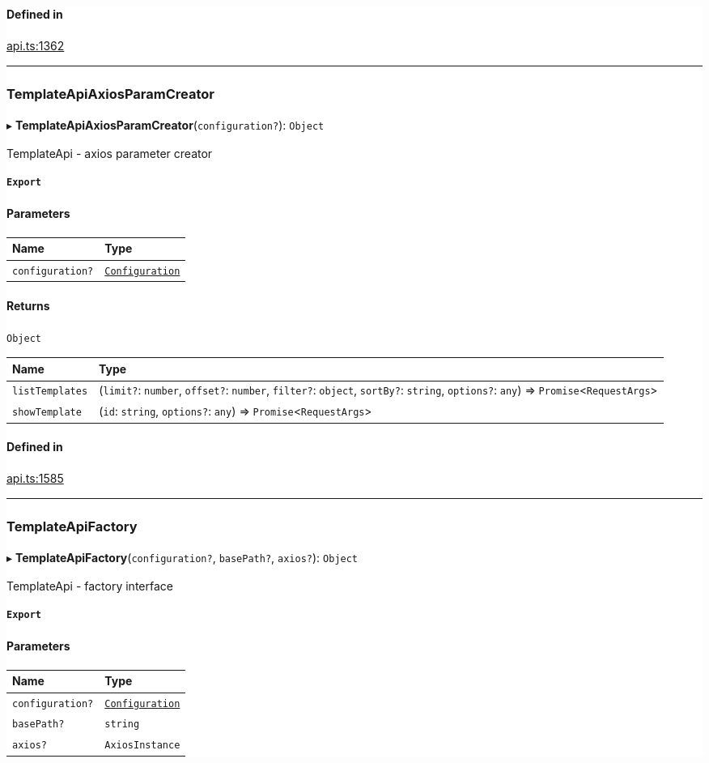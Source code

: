 #### Defined in

[api.ts:1362](https://github.com/mkholjuraev/javascript-clients/blob/master/packages/approval/api.ts#L1362)

___

### TemplateApiAxiosParamCreator

▸ **TemplateApiAxiosParamCreator**(`configuration?`): `Object`

TemplateApi - axios parameter creator

**`Export`**

#### Parameters

| Name | Type |
| :------ | :------ |
| `configuration?` | [`Configuration`](classes/Configuration.md) |

#### Returns

`Object`

| Name | Type |
| :------ | :------ |
| `listTemplates` | (`limit?`: `number`, `offset?`: `number`, `filter?`: `object`, `sortBy?`: `string`, `options?`: `any`) => `Promise`<`RequestArgs`\> |
| `showTemplate` | (`id`: `string`, `options?`: `any`) => `Promise`<`RequestArgs`\> |

#### Defined in

[api.ts:1585](https://github.com/mkholjuraev/javascript-clients/blob/master/packages/approval/api.ts#L1585)

___

### TemplateApiFactory

▸ **TemplateApiFactory**(`configuration?`, `basePath?`, `axios?`): `Object`

TemplateApi - factory interface

**`Export`**

#### Parameters

| Name | Type |
| :------ | :------ |
| `configuration?` | [`Configuration`](classes/Configuration.md) |
| `basePath?` | `string` |
| `axios?` | `AxiosInstance` |
